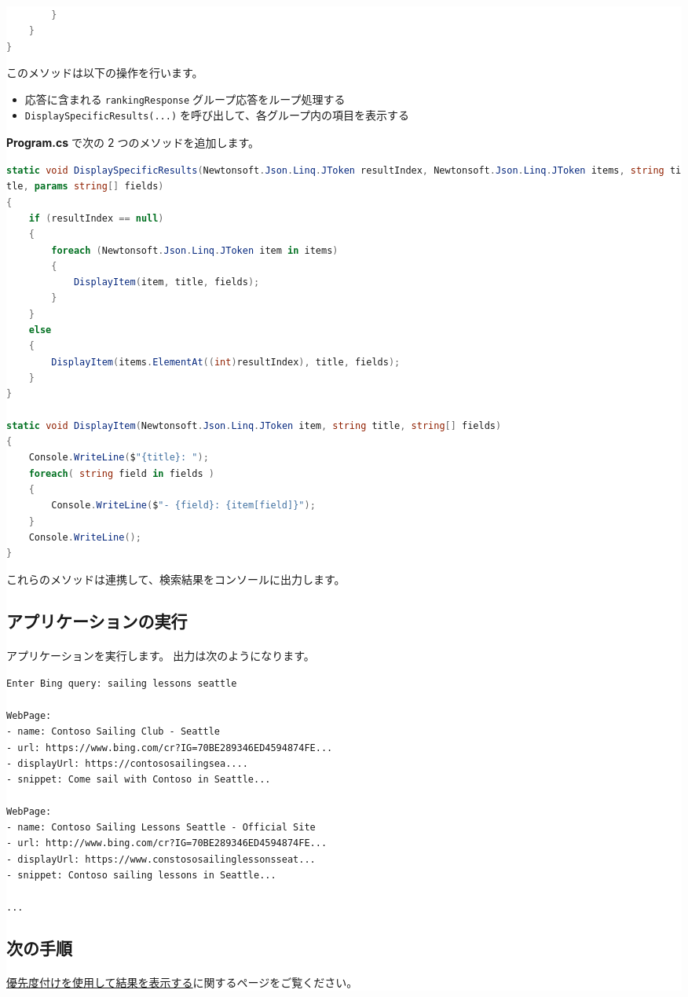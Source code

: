 ```csharp
        }
    }
}
```

このメソッドは以下の操作を行います。

- 応答に含まれる `rankingResponse` グループ応答をループ処理する
- `DisplaySpecificResults(...)` を呼び出して、各グループ内の項目を表示する 

**Program.cs** で次の 2 つのメソッドを追加します。

```csharp
static void DisplaySpecificResults(Newtonsoft.Json.Linq.JToken resultIndex, Newtonsoft.Json.Linq.JToken items, string title, params string[] fields)
{
    if (resultIndex == null)
    {
        foreach (Newtonsoft.Json.Linq.JToken item in items)
        {
            DisplayItem(item, title, fields);
        }
    }
    else
    {
        DisplayItem(items.ElementAt((int)resultIndex), title, fields);
    }
}

static void DisplayItem(Newtonsoft.Json.Linq.JToken item, string title, string[] fields)
{
    Console.WriteLine($"{title}: ");
    foreach( string field in fields )
    {
        Console.WriteLine($"- {field}: {item[field]}");
    }
    Console.WriteLine();
}
```

これらのメソッドは連携して、検索結果をコンソールに出力します。

## <a name="run-the-application"></a>アプリケーションの実行

アプリケーションを実行します。 出力は次のようになります。

```
Enter Bing query: sailing lessons seattle

WebPage:
- name: Contoso Sailing Club - Seattle
- url: https://www.bing.com/cr?IG=70BE289346ED4594874FE...
- displayUrl: https://contososailingsea....
- snippet: Come sail with Contoso in Seattle...

WebPage:
- name: Contoso Sailing Lessons Seattle - Official Site
- url: http://www.bing.com/cr?IG=70BE289346ED4594874FE...
- displayUrl: https://www.constososailinglessonsseat...
- snippet: Contoso sailing lessons in Seattle...

...
```

## <a name="next-steps"></a>次の手順

[優先度付けを使用して結果を表示する](rank-results.md)に関するページをご覧ください。